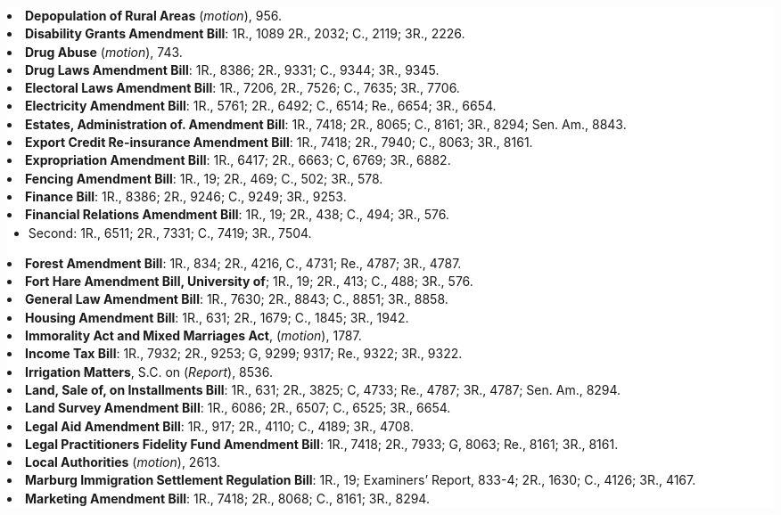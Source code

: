 <li><b>Depopulation of Rural Areas</b> (<i>motion</i>), 956.</li>

<li><b>Disability Grants Amendment Bill</b>: 1R., 1089 2R., 2032; C., 2119; 3R., 2226.</li>

<li><b>Drug Abuse</b> (<i>motion</i>), 743.</li>

<li><b>Drug Laws Amendment Bill</b>: 1R., 8386; 2R., 9331; C., 9344; 3R., 9345.</li>

<li><b>Electoral Laws Amendment Bill</b>: 1R., 7206, 2R., 7526; C., 7635; 3R., 7706.</li>

<li><b>Electricity Amendment Bill</b>: 1R., 5761; 2R., 6492; C., 6514; Re., 6654; 3R., 6654.</li>

<li><b>Estates, Administration of. Amendment Bill</b>: 1R., 7418; 2R., 8065; C., 8161; 3R., 8294; Sen. Am., 8843.</li>

<li><b>Export Credit Re-insurance Amendment Bill</b>: 1R., 7418; 2R., 7940; C., 8063; 3R., 8161.</li>

<li><b>Expropriation Amendment Bill</b>: 1R., 6417; 2R., 6663; C, 6769; 3R., 6882.</li>

<li><b>Fencing Amendment Bill</b>: 1R., 19; 2R., 469; C., 502; 3R., 578.</li>

<li><b>Finance Bill</b>: 1R., 8386; 2R., 9246; C., 9249; 3R., 9253.</li>

<li><b>Financial Relations Amendment Bill</b>: 1R., 19; 2R., 438; C., 494; 3R., 576.

<ul>

<li>Second: 1R., 6511; 2R., 7331; C., 7419; 3R., 7504.</li>

</ul>

</li>

<li><b>Forest Amendment Bill</b>: 1R., 834; 2R., 4216, C., 4731; Re., 4787; 3R., 4787.</li>

<li><b>Fort Hare Amendment Bill, University of</b>; 1R., 19; 2R., 413; C., 488; 3R., 576.</li>

<li><b>General Law Amendment Bill</b>: 1R., 7630; 2R., 8843; C., 8851; 3R., 8858.</li>

<li><b>Housing Amendment Bill</b>: 1R., 631; 2R., 1679; C., 1845; 3R., 1942.</li>

<li><b>Immorality Act and Mixed Marriages Act</b>, (<i>motion</i>), 1787.</li>

<li><b>Income Tax Bill</b>: 1R., 7932; 2R., 9253; G, 9299; 9317; Re., 9322; 3R., 9322.</li>

<li><b>Irrigation Matters</b>, S.C. on (<i>Report</i>), 8536.</li>

<li><b>Land, Sale of, on Installments Bill</b>: 1R., 631; 2R., 3825; C, 4733; Re., 4787; 3R., 4787; Sen. Am., 8294.</li>

<li><b>Land Survey Amendment Bill</b>: 1R., 6086; 2R., 6507; C., 6525; 3R., 6654.</li>

<li><b>Legal Aid Amendment Bill</b>: 1R., 917; 2R., 4110; C., 4189; 3R., 4708.</li>

<li><b>Legal Practitioners Fidelity Fund Amendment Bill</b>: 1R., 7418; 2R., 7933; G, 8063; Re., 8161; 3R., 8161.</li>

<li><b>Local Authorities</b> (<i>motion</i>), 2613.</li>

<li><b><span class="col_xii" refersTo="page_0010"/>Marburg Immigration Settlement Regulation Bill</b>: 1R., 19; Examiners&#x2019; Report, 833-4; 2R., 1630; C., 4126; 3R., 4167.</li>

<li><b>Marketing Amendment Bill</b>: 1R., 7418; 2R., 8068; C., 8161; 3R., 8294.</li>
